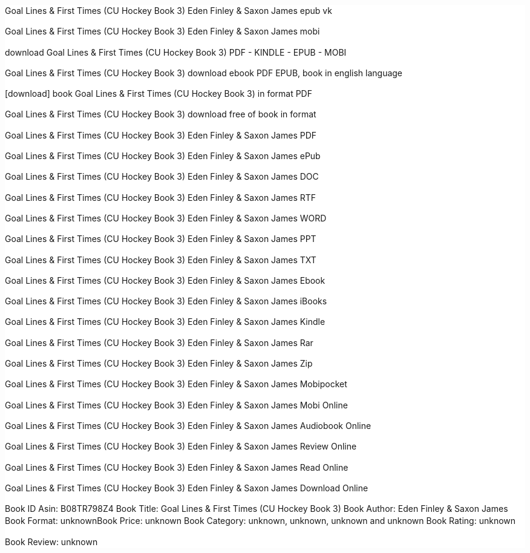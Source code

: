 Goal Lines & First Times (CU Hockey Book 3) Eden Finley & Saxon James epub vk

Goal Lines & First Times (CU Hockey Book 3) Eden Finley & Saxon James mobi

download Goal Lines & First Times (CU Hockey Book 3) PDF - KINDLE - EPUB - MOBI

Goal Lines & First Times (CU Hockey Book 3) download ebook PDF EPUB, book in english language

[download] book Goal Lines & First Times (CU Hockey Book 3) in format PDF

Goal Lines & First Times (CU Hockey Book 3) download free of book in format

Goal Lines & First Times (CU Hockey Book 3) Eden Finley & Saxon James PDF

Goal Lines & First Times (CU Hockey Book 3) Eden Finley & Saxon James ePub

Goal Lines & First Times (CU Hockey Book 3) Eden Finley & Saxon James DOC

Goal Lines & First Times (CU Hockey Book 3) Eden Finley & Saxon James RTF

Goal Lines & First Times (CU Hockey Book 3) Eden Finley & Saxon James WORD

Goal Lines & First Times (CU Hockey Book 3) Eden Finley & Saxon James PPT

Goal Lines & First Times (CU Hockey Book 3) Eden Finley & Saxon James TXT

Goal Lines & First Times (CU Hockey Book 3) Eden Finley & Saxon James Ebook

Goal Lines & First Times (CU Hockey Book 3) Eden Finley & Saxon James iBooks

Goal Lines & First Times (CU Hockey Book 3) Eden Finley & Saxon James Kindle

Goal Lines & First Times (CU Hockey Book 3) Eden Finley & Saxon James Rar

Goal Lines & First Times (CU Hockey Book 3) Eden Finley & Saxon James Zip

Goal Lines & First Times (CU Hockey Book 3) Eden Finley & Saxon James Mobipocket

Goal Lines & First Times (CU Hockey Book 3) Eden Finley & Saxon James Mobi Online

Goal Lines & First Times (CU Hockey Book 3) Eden Finley & Saxon James Audiobook Online

Goal Lines & First Times (CU Hockey Book 3) Eden Finley & Saxon James Review Online

Goal Lines & First Times (CU Hockey Book 3) Eden Finley & Saxon James Read Online

Goal Lines & First Times (CU Hockey Book 3) Eden Finley & Saxon James Download Online

Book ID Asin: B08TR798Z4
Book Title: Goal Lines & First Times (CU Hockey Book 3)
Book Author: Eden Finley & Saxon James
Book Format: unknownBook Price: unknown
Book Category: unknown, unknown, unknown and unknown
Book Rating: unknown

Book Review: unknown
